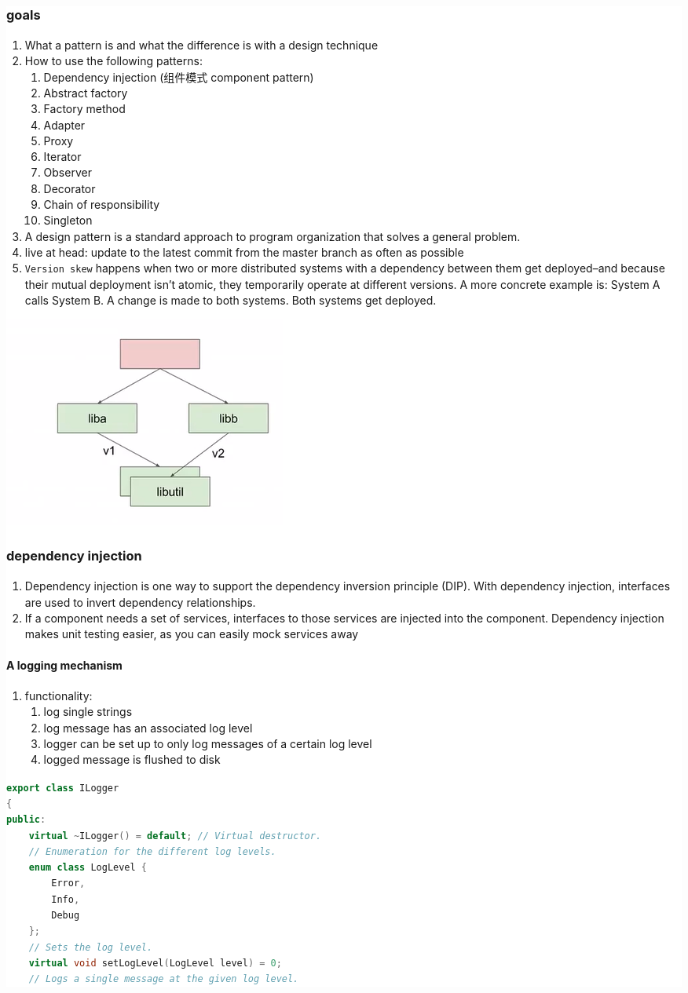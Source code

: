 ### goals
1. What a pattern is and what the difference is with a design technique
2. How to use the following patterns:
   1. Dependency injection (组件模式 component pattern)
   2. Abstract factory
   3. Factory method
   4. Adapter
   5. Proxy
   6. Iterator
   7. Observer
   8.  Decorator
   9.  Chain of responsibility
   10. Singleton
3. A design pattern is a standard approach to program organization that solves a general problem.
4. live at head: update to the latest commit from the master branch as often as possible
5. `Version skew` happens when two or more distributed systems with a dependency between them get deployed–and because their mutual deployment isn’t atomic, they temporarily operate at different versions. A more concrete example is: System A calls System B. A change is made to both systems. Both systems get deployed.

![version skew](image-14.png)

### dependency injection
1. Dependency injection is one way to support the dependency inversion principle (DIP). With dependency injection, interfaces are used to invert dependency relationships.
2.  If a component needs a set of services, interfaces to those services are injected into the component. Dependency injection makes unit testing easier, as you can easily mock services away


#### A logging mechanism
1. functionality:
    1. log single strings
    2. log message has an associated log level
    3. logger can be set up to only log messages of a certain log level
    4. logged message is flushed to disk

```cpp
export class ILogger
{
public:
    virtual ~ILogger() = default; // Virtual destructor.
    // Enumeration for the different log levels.
    enum class LogLevel {
        Error,
        Info,
        Debug
    };
    // Sets the log level.
    virtual void setLogLevel(LogLevel level) = 0;
    // Logs a single message at the given log level.
```